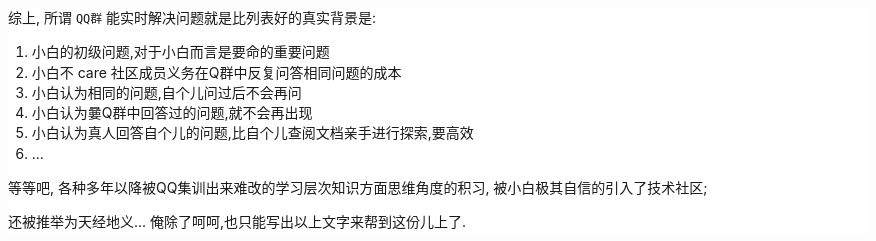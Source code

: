 综上, 所谓 `QQ群` 能实时解决问题就是比列表好的真实背景是:

1. 小白的初级问题,对于小白而言是要命的重要问题
1. 小白不 care 社区成员义务在Q群中反复问答相同问题的成本
1. 小白认为相同的问题,自个儿问过后不会再问
1. 小白认为嘦Q群中回答过的问题,就不会再出现
1. 小白认为真人回答自个儿的问题,比自个儿查阅文档亲手进行探索,要高效
1. ...

等等吧,
各种多年以降被QQ集训出来难改的学习层次知识方面思维角度的积习,
被小白极其自信的引入了技术社区;

还被推举为天经地义...
俺除了呵呵,也只能写出以上文字来帮到这份儿上了.



